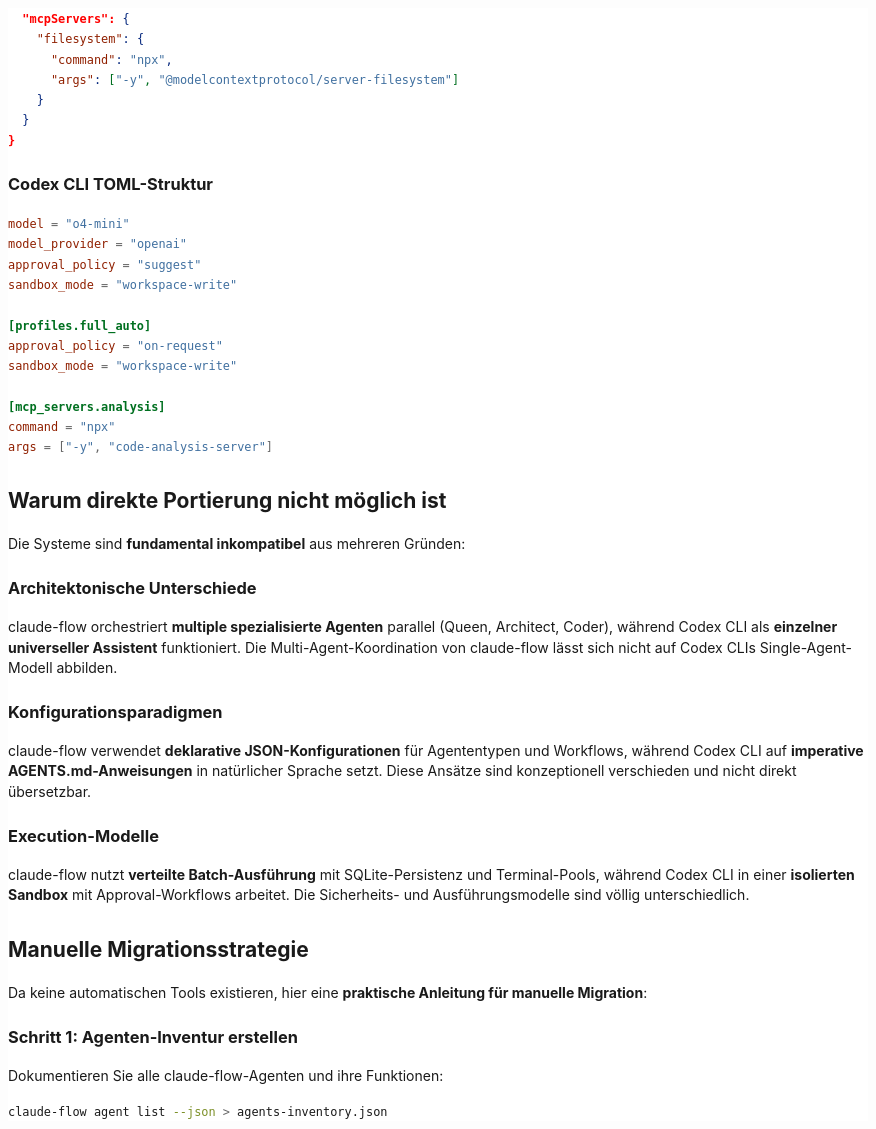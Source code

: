 ```json
  "mcpServers": {
    "filesystem": {
      "command": "npx",
      "args": ["-y", "@modelcontextprotocol/server-filesystem"]
    }
  }
}
```

### Codex CLI TOML-Struktur
```toml
model = "o4-mini"
model_provider = "openai"
approval_policy = "suggest"
sandbox_mode = "workspace-write"

[profiles.full_auto]
approval_policy = "on-request"
sandbox_mode = "workspace-write"

[mcp_servers.analysis]
command = "npx"
args = ["-y", "code-analysis-server"]
```

## Warum direkte Portierung nicht möglich ist

Die Systeme sind **fundamental inkompatibel** aus mehreren Gründen:

### Architektonische Unterschiede
claude-flow orchestriert **multiple spezialisierte Agenten** parallel (Queen, Architect, Coder), während Codex CLI als **einzelner universeller Assistent** funktioniert. Die Multi-Agent-Koordination von claude-flow lässt sich nicht auf Codex CLIs Single-Agent-Modell abbilden.

### Konfigurationsparadigmen
claude-flow verwendet **deklarative JSON-Konfigurationen** für Agententypen und Workflows, während Codex CLI auf **imperative AGENTS.md-Anweisungen** in natürlicher Sprache setzt. Diese Ansätze sind konzeptionell verschieden und nicht direkt übersetzbar.

### Execution-Modelle
claude-flow nutzt **verteilte Batch-Ausführung** mit SQLite-Persistenz und Terminal-Pools, während Codex CLI in einer **isolierten Sandbox** mit Approval-Workflows arbeitet. Die Sicherheits- und Ausführungsmodelle sind völlig unterschiedlich.

## Manuelle Migrationsstrategie

Da keine automatischen Tools existieren, hier eine **praktische Anleitung für manuelle Migration**:

### Schritt 1: Agenten-Inventur erstellen
Dokumentieren Sie alle claude-flow-Agenten und ihre Funktionen:
```bash
claude-flow agent list --json > agents-inventory.json
```
